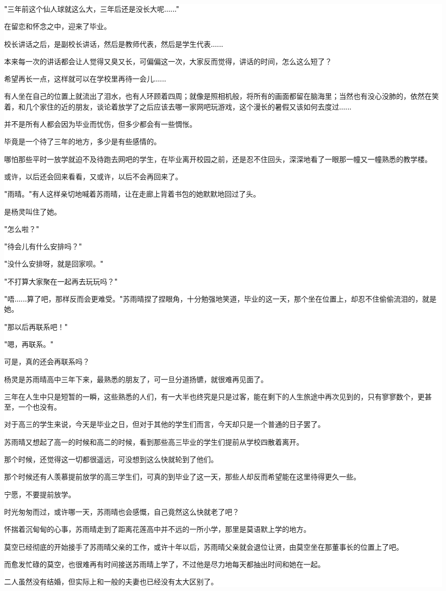 "三年前这个仙人球就这么大，三年后还是没长大呢......"

在留恋和怀念之中，迎来了毕业。

校长讲话之后，是副校长讲话，然后是教师代表，然后是学生代表......

本来每一次的讲话都会让人觉得又臭又长，可偏偏这一次，大家反而觉得，讲话的时间，怎么这么短了？

希望再长一点，这样就可以在学校里再待一会儿......

有人坐在自己的位置上就流出了泪水，也有人环顾着四周；就像是照相机般，将所有的画面都留在脑海里；当然也有没心没肺的，依然在笑着，和几个家住的近的朋友，谈论着放学了之后应该去哪一家网吧玩游戏，这个漫长的暑假又该如何去度过......

并不是所有人都会因为毕业而忧伤，但多少都会有一些惆怅。

毕竟是一个待了三年的地方，多少是有些感情的。

哪怕那些平时一放学就迫不及待跑去网吧的学生，在毕业离开校园之前，还是忍不住回头，深深地看了一眼那一幢又一幢熟悉的教学楼。

或许，以后还会回来看看，又或许，以后不会再回来了。

"雨晴。"有人这样亲切地喊着苏雨晴，让在走廊上背着书包的她默默地回过了头。

是杨灵叫住了她。

"怎么啦？"

"待会儿有什么安排吗？"

"没什么安排呀，就是回家呗。"

"不打算大家聚在一起再去玩玩吗？"

"唔......算了吧，那样反而会更难受。"苏雨晴捏了捏眼角，十分勉强地笑道，毕业的这一天，那个坐在位置上，却忍不住偷偷流泪的，就是她。

"那以后再联系吧！"

"嗯，再联系。"

可是，真的还会再联系吗？

杨灵是苏雨晴高中三年下来，最熟悉的朋友了，可一旦分道扬镳，就很难再见面了。

三年在人生中只是短暂的一瞬，这些熟悉的人们，有一大半也终究是只是过客，能在剩下的人生旅途中再次见到的，只有寥寥数个，更甚至，一个也没有。

对于高三的学生来说，今天是毕业之日，但对于其他的学生们而言，今天却只是一个普通的日子罢了。

苏雨晴又想起了高一的时候和高二的时候，看到那些高三毕业的学生们提前从学校四散着离开。

那个时候，还觉得这一切都很遥远，可没想到这么快就轮到了他们。

那个时候还有人羡慕提前放学的高三学生们，可真的到毕业了这一天，那些人却反而希望能在这里待得更久一些。

宁愿，不要提前放学。

时光匆匆而过，或许哪一天，苏雨晴也会感慨，自己竟然这么快就老了吧？

怀揣着沉甸甸的心事，苏雨晴走到了距离花莲高中并不远的一所小学，那里是莫语默上学的地方。

莫空已经彻底的开始接手了苏雨晴父亲的工作，或许十年以后，苏雨晴父亲就会退位让贤，由莫空坐在那董事长的位置上了吧。

而愈发忙碌的莫空，也很难再有时间接送苏雨晴上学了，不过他是尽力地每天都抽出时间和她在一起。

二人虽然没有结婚，但实际上和一般的夫妻也已经没有太大区别了。
